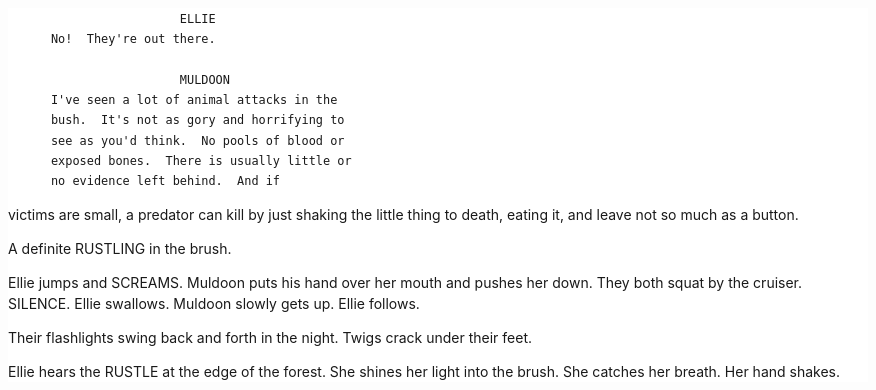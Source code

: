                             ELLIE
          No!  They're out there.

                            MULDOON
          I've seen a lot of animal attacks in the
          bush.  It's not as gory and horrifying to
          see as you'd think.  No pools of blood or
          exposed bones.  There is usually little or
          no evidence left behind.  And if
 victims
          are small, a predator can kill by just
          shaking the little thing to death, eating
          it, and leave not so much as a button.

A definite RUSTLING in the brush.

Ellie jumps and SCREAMS.  Muldoon puts his hand over her mouth and
pushes her down.  They both squat by the cruiser.  SILENCE.  Ellie
swallows.  Muldoon slowly gets up.  Ellie follows.

Their flashlights swing back and forth in the night.  Twigs crack under
their feet.

Ellie hears the RUSTLE at the edge of the forest.  She shines her light
into the brush.  She catches her breath.  Her hand shakes.

